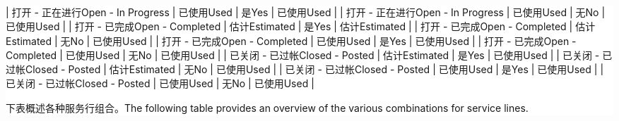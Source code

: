 | <span data-ttu-id="679f2-179">打开 - 正在进行</span><span class="sxs-lookup"><span data-stu-id="679f2-179">Open - In Progress</span></span> | <span data-ttu-id="679f2-180">已使用</span><span class="sxs-lookup"><span data-stu-id="679f2-180">Used</span></span>        | <span data-ttu-id="679f2-181">是</span><span class="sxs-lookup"><span data-stu-id="679f2-181">Yes</span></span>       | <span data-ttu-id="679f2-182">已使用</span><span class="sxs-lookup"><span data-stu-id="679f2-182">Used</span></span>                            |
| <span data-ttu-id="679f2-183">打开 - 正在进行</span><span class="sxs-lookup"><span data-stu-id="679f2-183">Open - In Progress</span></span> | <span data-ttu-id="679f2-184">已使用</span><span class="sxs-lookup"><span data-stu-id="679f2-184">Used</span></span>        | <span data-ttu-id="679f2-185">无</span><span class="sxs-lookup"><span data-stu-id="679f2-185">No</span></span>        | <span data-ttu-id="679f2-186">已使用</span><span class="sxs-lookup"><span data-stu-id="679f2-186">Used</span></span>                            |
| <span data-ttu-id="679f2-187">打开 - 已完成</span><span class="sxs-lookup"><span data-stu-id="679f2-187">Open - Completed</span></span>   | <span data-ttu-id="679f2-188">估计</span><span class="sxs-lookup"><span data-stu-id="679f2-188">Estimated</span></span>   | <span data-ttu-id="679f2-189">是</span><span class="sxs-lookup"><span data-stu-id="679f2-189">Yes</span></span>       | <span data-ttu-id="679f2-190">估计</span><span class="sxs-lookup"><span data-stu-id="679f2-190">Estimated</span></span>                       |
| <span data-ttu-id="679f2-191">打开 - 已完成</span><span class="sxs-lookup"><span data-stu-id="679f2-191">Open - Completed</span></span>   | <span data-ttu-id="679f2-192">估计</span><span class="sxs-lookup"><span data-stu-id="679f2-192">Estimated</span></span>   | <span data-ttu-id="679f2-193">无</span><span class="sxs-lookup"><span data-stu-id="679f2-193">No</span></span>        | <span data-ttu-id="679f2-194">已使用</span><span class="sxs-lookup"><span data-stu-id="679f2-194">Used</span></span>                            |
| <span data-ttu-id="679f2-195">打开 - 已完成</span><span class="sxs-lookup"><span data-stu-id="679f2-195">Open - Completed</span></span>   | <span data-ttu-id="679f2-196">已使用</span><span class="sxs-lookup"><span data-stu-id="679f2-196">Used</span></span>        | <span data-ttu-id="679f2-197">是</span><span class="sxs-lookup"><span data-stu-id="679f2-197">Yes</span></span>       | <span data-ttu-id="679f2-198">已使用</span><span class="sxs-lookup"><span data-stu-id="679f2-198">Used</span></span>                            |
| <span data-ttu-id="679f2-199">打开 - 已完成</span><span class="sxs-lookup"><span data-stu-id="679f2-199">Open - Completed</span></span>   | <span data-ttu-id="679f2-200">已使用</span><span class="sxs-lookup"><span data-stu-id="679f2-200">Used</span></span>        | <span data-ttu-id="679f2-201">无</span><span class="sxs-lookup"><span data-stu-id="679f2-201">No</span></span>        | <span data-ttu-id="679f2-202">已使用</span><span class="sxs-lookup"><span data-stu-id="679f2-202">Used</span></span>                            |
| <span data-ttu-id="679f2-203">已关闭 - 已过帐</span><span class="sxs-lookup"><span data-stu-id="679f2-203">Closed - Posted</span></span>    | <span data-ttu-id="679f2-204">估计</span><span class="sxs-lookup"><span data-stu-id="679f2-204">Estimated</span></span>   | <span data-ttu-id="679f2-205">是</span><span class="sxs-lookup"><span data-stu-id="679f2-205">Yes</span></span>       | <span data-ttu-id="679f2-206">已使用</span><span class="sxs-lookup"><span data-stu-id="679f2-206">Used</span></span>                            |
| <span data-ttu-id="679f2-207">已关闭 - 已过帐</span><span class="sxs-lookup"><span data-stu-id="679f2-207">Closed - Posted</span></span>    | <span data-ttu-id="679f2-208">估计</span><span class="sxs-lookup"><span data-stu-id="679f2-208">Estimated</span></span>   | <span data-ttu-id="679f2-209">无</span><span class="sxs-lookup"><span data-stu-id="679f2-209">No</span></span>        | <span data-ttu-id="679f2-210">已使用</span><span class="sxs-lookup"><span data-stu-id="679f2-210">Used</span></span>                            |
| <span data-ttu-id="679f2-211">已关闭 - 已过帐</span><span class="sxs-lookup"><span data-stu-id="679f2-211">Closed - Posted</span></span>    | <span data-ttu-id="679f2-212">已使用</span><span class="sxs-lookup"><span data-stu-id="679f2-212">Used</span></span>        | <span data-ttu-id="679f2-213">是</span><span class="sxs-lookup"><span data-stu-id="679f2-213">Yes</span></span>       | <span data-ttu-id="679f2-214">已使用</span><span class="sxs-lookup"><span data-stu-id="679f2-214">Used</span></span>                            |
| <span data-ttu-id="679f2-215">已关闭 - 已过帐</span><span class="sxs-lookup"><span data-stu-id="679f2-215">Closed - Posted</span></span>    | <span data-ttu-id="679f2-216">已使用</span><span class="sxs-lookup"><span data-stu-id="679f2-216">Used</span></span>        | <span data-ttu-id="679f2-217">无</span><span class="sxs-lookup"><span data-stu-id="679f2-217">No</span></span>        | <span data-ttu-id="679f2-218">已使用</span><span class="sxs-lookup"><span data-stu-id="679f2-218">Used</span></span>                            |

<span data-ttu-id="679f2-219">下表概述各种服务行组合。</span><span class="sxs-lookup"><span data-stu-id="679f2-219">The following table provides an overview of the various combinations for service lines.</span></span>
